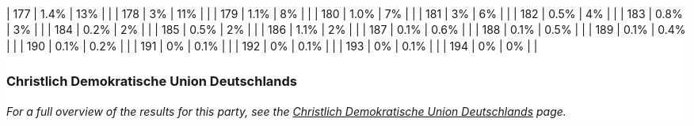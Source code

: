 | 177 | 1.4% | 13% |  |
| 178 | 3% | 11% |  |
| 179 | 1.1% | 8% |  |
| 180 | 1.0% | 7% |  |
| 181 | 3% | 6% |  |
| 182 | 0.5% | 4% |  |
| 183 | 0.8% | 3% |  |
| 184 | 0.2% | 2% |  |
| 185 | 0.5% | 2% |  |
| 186 | 1.1% | 2% |  |
| 187 | 0.1% | 0.6% |  |
| 188 | 0.1% | 0.5% |  |
| 189 | 0.1% | 0.4% |  |
| 190 | 0.1% | 0.2% |  |
| 191 | 0% | 0.1% |  |
| 192 | 0% | 0.1% |  |
| 193 | 0% | 0.1% |  |
| 194 | 0% | 0% |  |

### Christlich Demokratische Union Deutschlands

*For a full overview of the results for this party, see the [Christlich Demokratische Union Deutschlands](party-christlichdemokratischeuniondeutschlands.html) page.*
